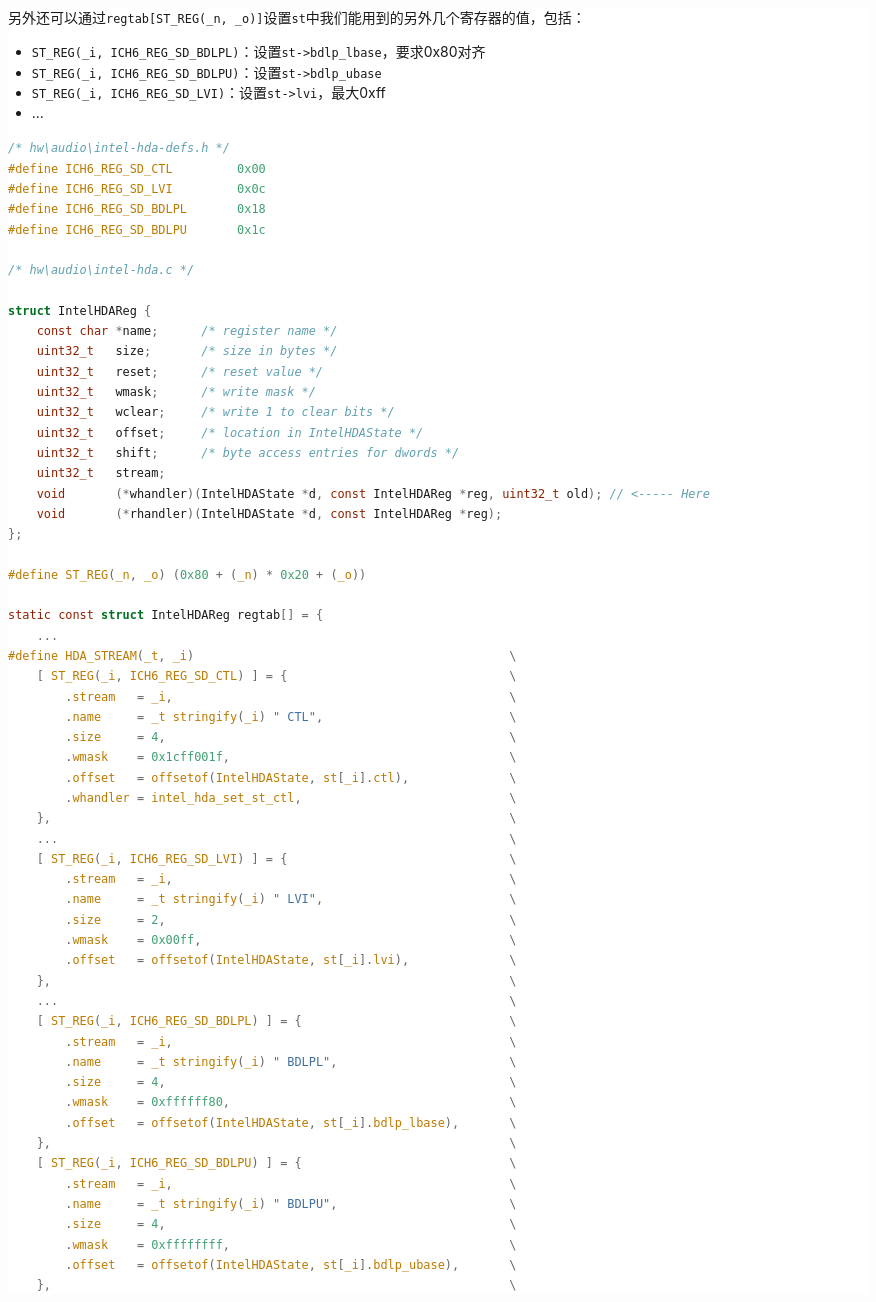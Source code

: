 另外还可以通过`regtab[ST_REG(_n, _o)]`设置`st`中我们能用到的另外几个寄存器的值，包括：

* `ST_REG(_i, ICH6_REG_SD_BDLPL)`：设置`st->bdlp_lbase`，要求0x80对齐
* `ST_REG(_i, ICH6_REG_SD_BDLPU)`：设置`st->bdlp_ubase`
* `ST_REG(_i, ICH6_REG_SD_LVI)`：设置`st->lvi`，最大0xff
* ...

```c
/* hw\audio\intel-hda-defs.h */
#define ICH6_REG_SD_CTL			0x00
#define ICH6_REG_SD_LVI			0x0c
#define ICH6_REG_SD_BDLPL		0x18
#define ICH6_REG_SD_BDLPU		0x1c

/* hw\audio\intel-hda.c */

struct IntelHDAReg {
    const char *name;      /* register name */
    uint32_t   size;       /* size in bytes */
    uint32_t   reset;      /* reset value */
    uint32_t   wmask;      /* write mask */
    uint32_t   wclear;     /* write 1 to clear bits */
    uint32_t   offset;     /* location in IntelHDAState */
    uint32_t   shift;      /* byte access entries for dwords */
    uint32_t   stream;
    void       (*whandler)(IntelHDAState *d, const IntelHDAReg *reg, uint32_t old); // <----- Here
    void       (*rhandler)(IntelHDAState *d, const IntelHDAReg *reg);
};

#define ST_REG(_n, _o) (0x80 + (_n) * 0x20 + (_o))

static const struct IntelHDAReg regtab[] = {
    ...
#define HDA_STREAM(_t, _i)                                            \
    [ ST_REG(_i, ICH6_REG_SD_CTL) ] = {                               \
        .stream   = _i,                                               \
        .name     = _t stringify(_i) " CTL",                          \
        .size     = 4,                                                \
        .wmask    = 0x1cff001f,                                       \
        .offset   = offsetof(IntelHDAState, st[_i].ctl),              \
        .whandler = intel_hda_set_st_ctl,                             \
    },                                                                \
    ...                                                               \
    [ ST_REG(_i, ICH6_REG_SD_LVI) ] = {                               \
        .stream   = _i,                                               \
        .name     = _t stringify(_i) " LVI",                          \
        .size     = 2,                                                \
        .wmask    = 0x00ff,                                           \
        .offset   = offsetof(IntelHDAState, st[_i].lvi),              \
    },                                                                \
    ...                                                               \
    [ ST_REG(_i, ICH6_REG_SD_BDLPL) ] = {                             \
        .stream   = _i,                                               \
        .name     = _t stringify(_i) " BDLPL",                        \
        .size     = 4,                                                \
        .wmask    = 0xffffff80,                                       \
        .offset   = offsetof(IntelHDAState, st[_i].bdlp_lbase),       \
    },                                                                \
    [ ST_REG(_i, ICH6_REG_SD_BDLPU) ] = {                             \
        .stream   = _i,                                               \
        .name     = _t stringify(_i) " BDLPU",                        \
        .size     = 4,                                                \
        .wmask    = 0xffffffff,                                       \
        .offset   = offsetof(IntelHDAState, st[_i].bdlp_ubase),       \
    },                                                                \
```